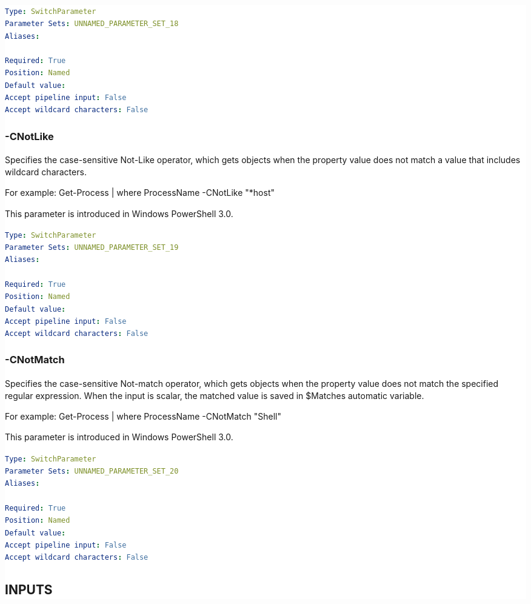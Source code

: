 ```yaml
Type: SwitchParameter
Parameter Sets: UNNAMED_PARAMETER_SET_18
Aliases: 

Required: True
Position: Named
Default value: 
Accept pipeline input: False
Accept wildcard characters: False
```

### -CNotLike
Specifies the case-sensitive Not-Like operator, which gets objects when the property value does not match a value that includes wildcard characters.

For example: Get-Process | where ProcessName -CNotLike "*host"

This parameter is introduced in Windows PowerShell 3.0.

```yaml
Type: SwitchParameter
Parameter Sets: UNNAMED_PARAMETER_SET_19
Aliases: 

Required: True
Position: Named
Default value: 
Accept pipeline input: False
Accept wildcard characters: False
```

### -CNotMatch
Specifies the case-sensitive Not-match operator, which gets objects when the property value does not match the specified regular expression.
When the input is scalar, the matched value is saved in $Matches automatic variable.

For example: Get-Process | where ProcessName -CNotMatch "Shell"

This parameter is introduced in Windows PowerShell 3.0.

```yaml
Type: SwitchParameter
Parameter Sets: UNNAMED_PARAMETER_SET_20
Aliases: 

Required: True
Position: Named
Default value: 
Accept pipeline input: False
Accept wildcard characters: False
```

## INPUTS
